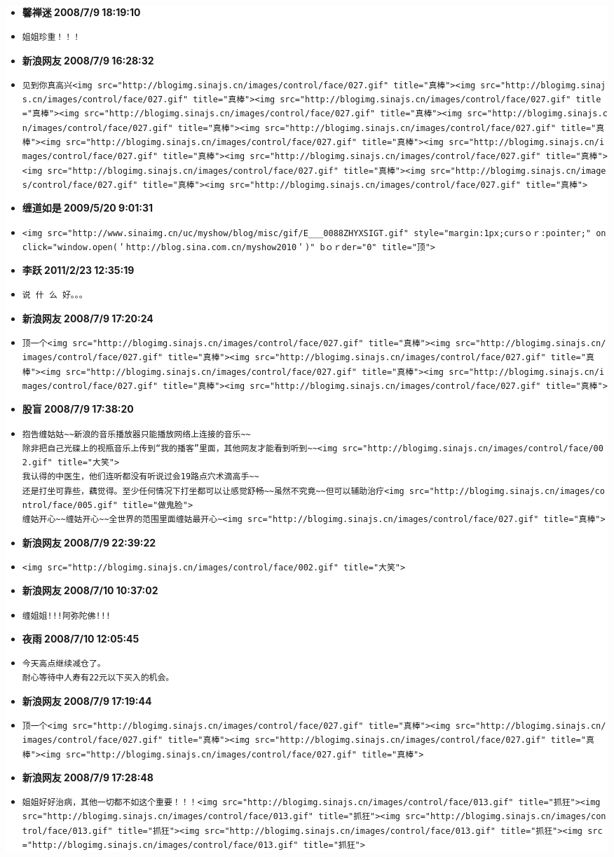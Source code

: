 - **馨禅迷 2008/7/9 18:19:10**
- ```
  姐姐珍重！！！
  ```
- **新浪网友 2008/7/9 16:28:32**
- ```
  见到你真高兴<img src="http://blogimg.sinajs.cn/images/control/face/027.gif" title="真棒"><img src="http://blogimg.sinajs.cn/images/control/face/027.gif" title="真棒"><img src="http://blogimg.sinajs.cn/images/control/face/027.gif" title="真棒"><img src="http://blogimg.sinajs.cn/images/control/face/027.gif" title="真棒"><img src="http://blogimg.sinajs.cn/images/control/face/027.gif" title="真棒"><img src="http://blogimg.sinajs.cn/images/control/face/027.gif" title="真棒"><img src="http://blogimg.sinajs.cn/images/control/face/027.gif" title="真棒"><img src="http://blogimg.sinajs.cn/images/control/face/027.gif" title="真棒"><img src="http://blogimg.sinajs.cn/images/control/face/027.gif" title="真棒"><img src="http://blogimg.sinajs.cn/images/control/face/027.gif" title="真棒"><img src="http://blogimg.sinajs.cn/images/control/face/027.gif" title="真棒"><img src="http://blogimg.sinajs.cn/images/control/face/027.gif" title="真棒">
  ```
- **缠道如是 2009/5/20 9:01:31**
- ```
  <img src="http://www.sinaimg.cn/uc/myshow/blog/misc/gif/E___0088ZHYXSIGT.gif" style="margin:1px;cursｏｒ:pointer;" onclick="window.open(＇http://blog.sina.com.cn/myshow2010＇)" bｏｒder="0" title="顶">
  ```
- **李跃 2011/2/23 12:35:19**
- ```
  说 什 么 好。。。
  ```
- **新浪网友 2008/7/9 17:20:24**
- ```
  顶一个<img src="http://blogimg.sinajs.cn/images/control/face/027.gif" title="真棒"><img src="http://blogimg.sinajs.cn/images/control/face/027.gif" title="真棒"><img src="http://blogimg.sinajs.cn/images/control/face/027.gif" title="真棒"><img src="http://blogimg.sinajs.cn/images/control/face/027.gif" title="真棒"><img src="http://blogimg.sinajs.cn/images/control/face/027.gif" title="真棒"><img src="http://blogimg.sinajs.cn/images/control/face/027.gif" title="真棒">
  ```
- **股盲 2008/7/9 17:38:20**
- ```
  抱告缠姑姑~~新浪的音乐播放器只能播放网络上连接的音乐~~
  除非把自己光碟上的视瓶音乐上传到“我的播客”里面，其他网友才能看到听到~~<img src="http://blogimg.sinajs.cn/images/control/face/002.gif" title="大笑">
  我认得的中医生，他们连听都没有听说过会19路点穴术滴高手~~
  还是打坐可靠些，藕觉得。至少任何情况下打坐都可以让感觉舒畅~~虽然不究竟~~但可以辅助治疗<img src="http://blogimg.sinajs.cn/images/control/face/005.gif" title="做鬼脸">
  缠姑开心~~缠姑开心~~全世界的范围里面缠姑最开心~<img src="http://blogimg.sinajs.cn/images/control/face/027.gif" title="真棒">
  ```
- **新浪网友 2008/7/9 22:39:22**
- ```
  <img src="http://blogimg.sinajs.cn/images/control/face/002.gif" title="大笑">
  ```
- **新浪网友 2008/7/10 10:37:02**
- ```
  缠姐姐!!!阿弥陀佛!!!
  ```
- **夜雨 2008/7/10 12:05:45**
- ```
  今天高点继续减仓了。
  耐心等待中人寿有22元以下买入的机会。
  ```
- **新浪网友 2008/7/9 17:19:44**
- ```
  顶一个<img src="http://blogimg.sinajs.cn/images/control/face/027.gif" title="真棒"><img src="http://blogimg.sinajs.cn/images/control/face/027.gif" title="真棒"><img src="http://blogimg.sinajs.cn/images/control/face/027.gif" title="真棒"><img src="http://blogimg.sinajs.cn/images/control/face/027.gif" title="真棒">
  ```
- **新浪网友 2008/7/9 17:28:48**
- ```
  姐姐好好治病，其他一切都不如这个重要！！！<img src="http://blogimg.sinajs.cn/images/control/face/013.gif" title="抓狂"><img src="http://blogimg.sinajs.cn/images/control/face/013.gif" title="抓狂"><img src="http://blogimg.sinajs.cn/images/control/face/013.gif" title="抓狂"><img src="http://blogimg.sinajs.cn/images/control/face/013.gif" title="抓狂"><img src="http://blogimg.sinajs.cn/images/control/face/013.gif" title="抓狂">